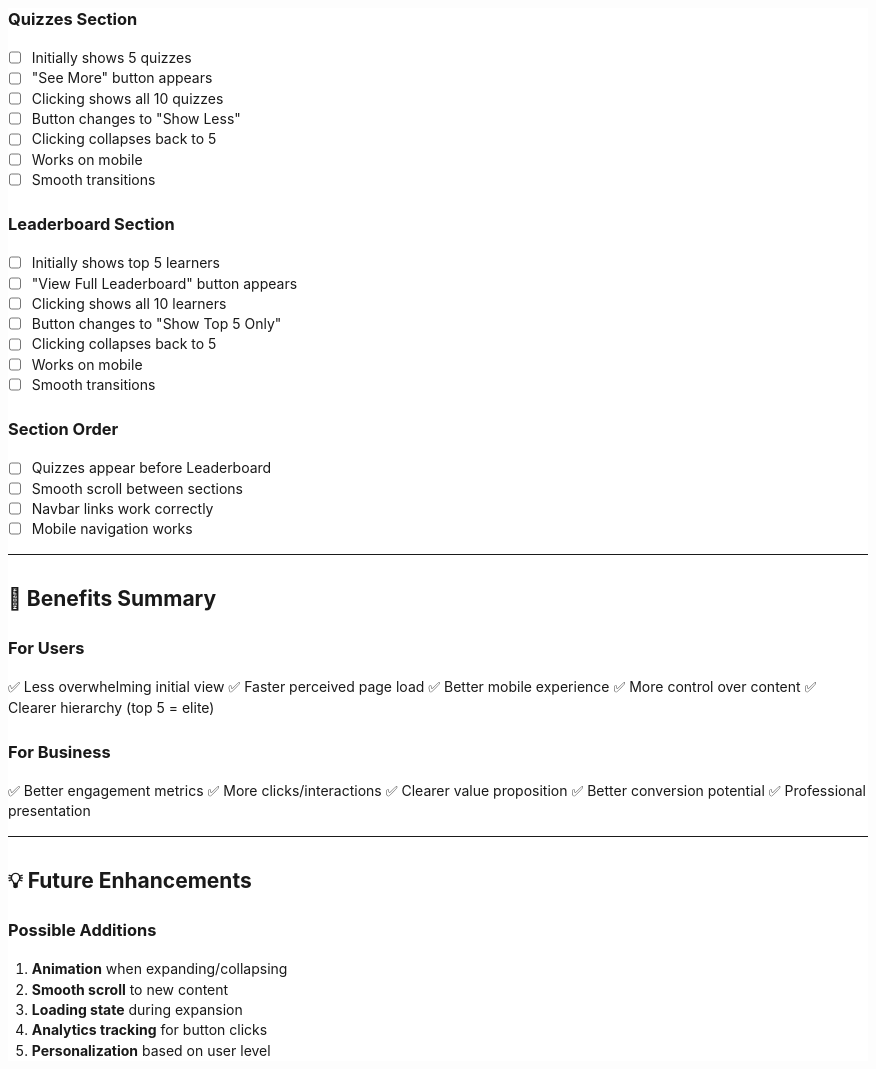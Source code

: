 ### Quizzes Section
- [ ] Initially shows 5 quizzes
- [ ] "See More" button appears
- [ ] Clicking shows all 10 quizzes
- [ ] Button changes to "Show Less"
- [ ] Clicking collapses back to 5
- [ ] Works on mobile
- [ ] Smooth transitions

### Leaderboard Section
- [ ] Initially shows top 5 learners
- [ ] "View Full Leaderboard" button appears
- [ ] Clicking shows all 10 learners
- [ ] Button changes to "Show Top 5 Only"
- [ ] Clicking collapses back to 5
- [ ] Works on mobile
- [ ] Smooth transitions

### Section Order
- [ ] Quizzes appear before Leaderboard
- [ ] Smooth scroll between sections
- [ ] Navbar links work correctly
- [ ] Mobile navigation works

---

## 🚀 Benefits Summary

### For Users
✅ Less overwhelming initial view
✅ Faster perceived page load
✅ Better mobile experience
✅ More control over content
✅ Clearer hierarchy (top 5 = elite)

### For Business
✅ Better engagement metrics
✅ More clicks/interactions
✅ Clearer value proposition
✅ Better conversion potential
✅ Professional presentation

---

## 💡 Future Enhancements

### Possible Additions
1. **Animation** when expanding/collapsing
2. **Smooth scroll** to new content
3. **Loading state** during expansion
4. **Analytics tracking** for button clicks
5. **Personalization** based on user level

